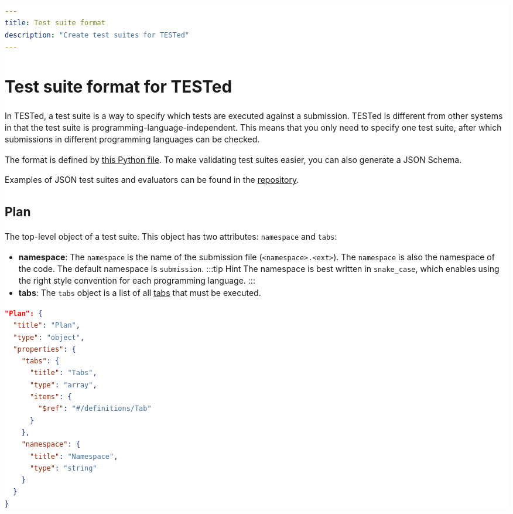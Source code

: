 ```yaml
---
title: Test suite format
description: "Create test suites for TESTed"
---
```


# Test suite format for TESTed

In TESTed, a test suite is a way to specify which tests are executed against a submission.
TESTed is different from other systems in that the test suite is programming-language-independent.
This means that you only need to specify one test suite,
after which submissions in different programming languages can be checked.

The format is defined by [this Python file](https://github.com/dodona-edu/universal-judge/blob/master/tested/testplan.py).
To make validating test suites easier, you can also generate a JSON Schema.

Examples of JSON test suites and evaluators can be found in the
[repository](https://github.com/dodona-edu/universal-judge/tree/master/exercise).

## Plan

The top-level object of a test suite.
This object has two attributes: `namespace` and `tabs`:
- **namespace**: The `namespace` is the name of the submission file (`<namespace>.<ext>`).
  The `namespace` is also the namespace of the code.
  The default namespace is `submission`.
  :::tip Hint
  The namespace is best written in `snake_case`,
  which enables using the right style convention for each programming language.
  :::
- **tabs**: The `tabs` object is a list of all [tabs](#tab) that must be executed.

```json
"Plan": {
  "title": "Plan",
  "type": "object",
  "properties": {
    "tabs": {
      "title": "Tabs",
      "type": "array",
      "items": {
        "$ref": "#/definitions/Tab"
      }
    },
    "namespace": {
      "title": "Namespace",
      "type": "string"
    }
  }
}
```
